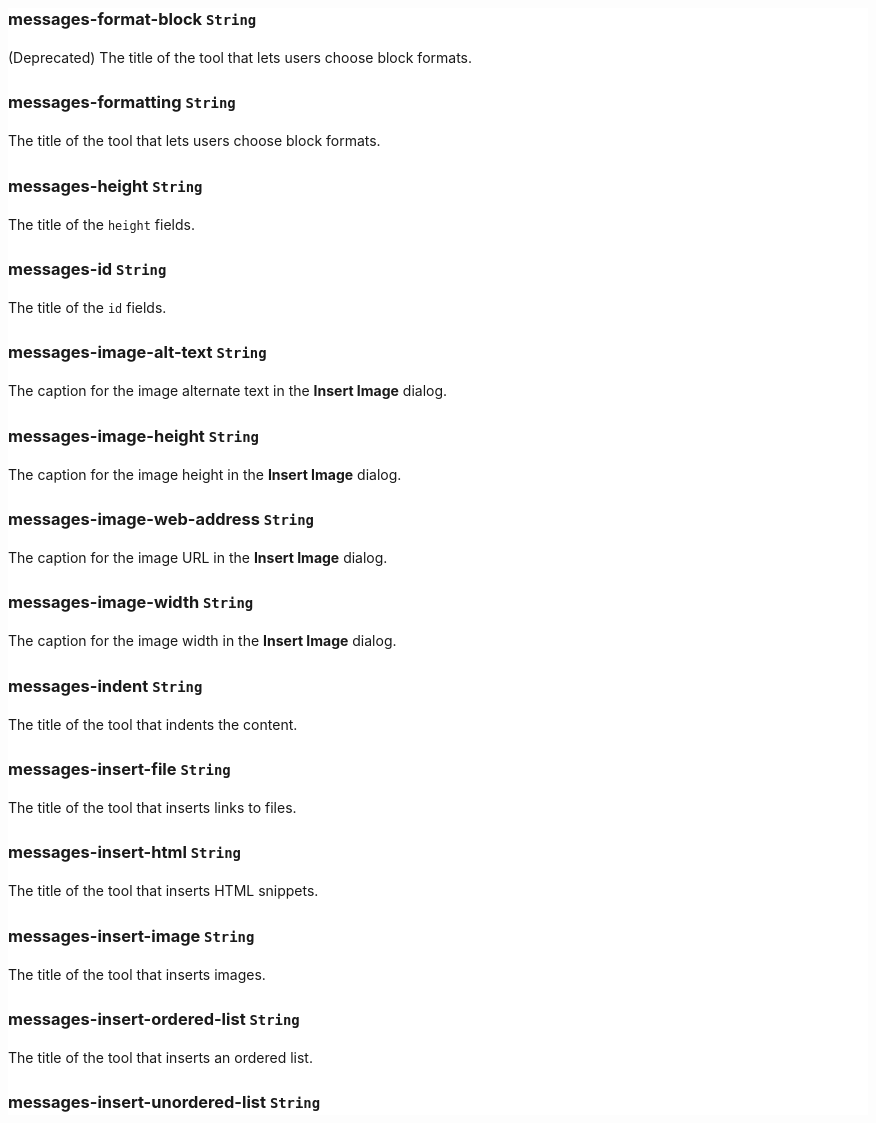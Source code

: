 ### messages-format-block `String`

(Deprecated) The title of the tool that lets users choose block formats.

### messages-formatting `String`

The title of the tool that lets users choose block formats.

### messages-height `String`

The title of the `height` fields.

### messages-id `String`

The title of the `id` fields.

### messages-image-alt-text `String`

The caption for the image alternate text in the **Insert Image** dialog.

### messages-image-height `String`

The caption for the image height in the **Insert Image** dialog.

### messages-image-web-address `String`

The caption for the image URL in the **Insert Image** dialog.

### messages-image-width `String`

The caption for the image width in the **Insert Image** dialog.

### messages-indent `String`

The title of the tool that indents the content.

### messages-insert-file `String`

The title of the tool that inserts links to files.

### messages-insert-html `String`

The title of the tool that inserts HTML snippets.

### messages-insert-image `String`

The title of the tool that inserts images.

### messages-insert-ordered-list `String`

The title of the tool that inserts an ordered list.

### messages-insert-unordered-list `String`
